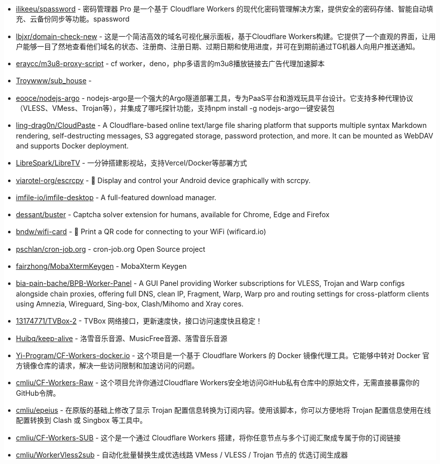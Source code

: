 *   [ilikeeu/spassword](https://github.com/ilikeeu/spassword) - 密码管理器 Pro 是一个基于 Cloudflare Workers 的现代化密码管理解决方案，提供安全的密码存储、智能自动填充、云备份同步等功能。spassword

*   [lbjxr/domain-check-new](https://github.com/lbjxr/domain-check-new) - 这是一个简洁高效的域名可视化展示面板，基于Cloudflare Workers构建。它提供了一个直观的界面，让用户能够一目了然地查看他们域名的状态、注册商、注册日期、过期日期和使用进度，并可在到期前通过TG机器人向用户推送通知。

*   [eraycc/m3u8-proxy-script](https://github.com/eraycc/m3u8-proxy-script) - cf worker，deno，php多语言的m3u8播放链接去广告代理加速脚本

*   [Troywww/sub\_house](https://github.com/Troywww/sub_house) -

*   [eooce/nodejs-argo](https://github.com/eooce/nodejs-argo) - nodejs-argo是一个强大的Argo隧道部署工具，专为PaaS平台和游戏玩具平台设计。它支持多种代理协议（VLESS、VMess、Trojan等），并集成了哪吒探针功能，支持npm install -g nodejs-argo一键安装包

*   [ling-drag0n/CloudPaste](https://github.com/ling-drag0n/CloudPaste) - A Cloudflare-based online text/large file sharing platform that supports multiple syntax Markdown rendering, self-destructing messages, S3 aggregated storage, password protection, and more. It can be mounted as WebDAV and supports Docker deployment.

*   [LibreSpark/LibreTV](https://github.com/LibreSpark/LibreTV) - 一分钟搭建影视站，支持Vercel/Docker等部署方式

*   [viarotel-org/escrcpy](https://github.com/viarotel-org/escrcpy) - 📱 Display and control your Android device graphically with scrcpy.

*   [imfile-io/imfile-desktop](https://github.com/imfile-io/imfile-desktop) - A full-featured download manager.

*   [dessant/buster](https://github.com/dessant/buster) - Captcha solver extension for humans, available for Chrome, Edge and Firefox

*   [bndw/wifi-card](https://github.com/bndw/wifi-card) - 📶 Print a QR code for connecting to your WiFi (wificard.io)

*   [pschlan/cron-job.org](https://github.com/pschlan/cron-job.org) - cron-job.org Open Source project

*   [fairzhong/MobaXtermKeygen](https://github.com/fairzhong/MobaXtermKeygen) - MobaXterm Keygen

*   [bia-pain-bache/BPB-Worker-Panel](https://github.com/bia-pain-bache/BPB-Worker-Panel) - A GUI Panel providing Worker subscriptions for VLESS, Trojan and Warp configs alongside chain proxies, offering full DNS, clean IP,  Fragment, Warp, Warp pro and routing settings for cross-platform clients using Amnezia, Wireguard, Sing-box, Clash/Mihomo and Xray cores.

*   [13174771/TVBox-2](https://github.com/13174771/TVBox-2) - TVBox 网络接口，更新速度快，接口访问速度快且稳定！

*   [Huibq/keep-alive](https://github.com/Huibq/keep-alive) - 洛雪音乐音源、MusicFree音源、落雪音乐音源

*   [Yi-Program/CF-Workers-docker.io](https://github.com/Yi-Program/CF-Workers-docker.io) - 这个项目是一个基于 Cloudflare Workers 的 Docker 镜像代理工具。它能够中转对 Docker 官方镜像仓库的请求，解决一些访问限制和加速访问的问题。

*   [cmliu/CF-Workers-Raw](https://github.com/cmliu/CF-Workers-Raw) - 这个项目允许你通过Cloudflare Workers安全地访问GitHub私有仓库中的原始文件，无需直接暴露你的GitHub令牌。

*   [cmliu/epeius](https://github.com/cmliu/epeius) - 在原版的基础上修改了显示 Trojan 配置信息转换为订阅内容。使用该脚本，你可以方便地将 Trojan 配置信息使用在线配置转换到 Clash 或 Singbox 等工具中。

*   [cmliu/CF-Workers-SUB](https://github.com/cmliu/CF-Workers-SUB) - 这个是一个通过 Cloudflare Workers 搭建，将你任意节点与多个订阅汇聚成专属于你的订阅链接

*   [cmliu/WorkerVless2sub](https://github.com/cmliu/WorkerVless2sub) - 自动化批量替换生成优选线路 VMess / VLESS / Trojan 节点的 优选订阅生成器
